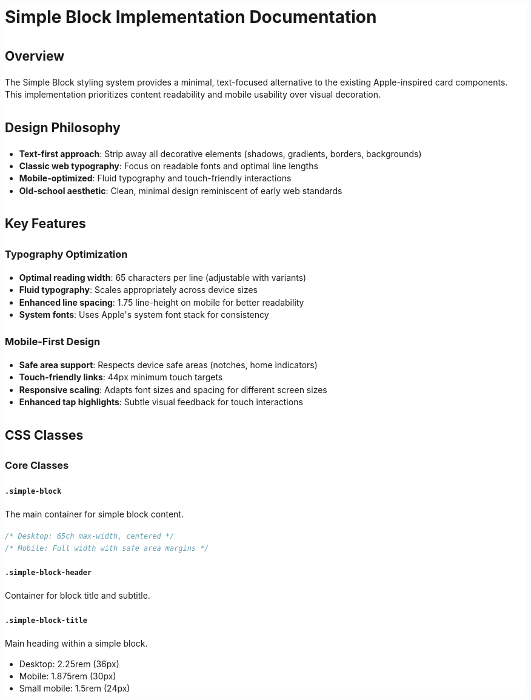 # Simple Block Implementation Documentation

## Overview

The Simple Block styling system provides a minimal, text-focused alternative to the existing Apple-inspired card components. This implementation prioritizes content readability and mobile usability over visual decoration.

## Design Philosophy

- **Text-first approach**: Strip away all decorative elements (shadows, gradients, borders, backgrounds)
- **Classic web typography**: Focus on readable fonts and optimal line lengths
- **Mobile-optimized**: Fluid typography and touch-friendly interactions
- **Old-school aesthetic**: Clean, minimal design reminiscent of early web standards

## Key Features

### Typography Optimization
- **Optimal reading width**: 65 characters per line (adjustable with variants)
- **Fluid typography**: Scales appropriately across device sizes
- **Enhanced line spacing**: 1.75 line-height on mobile for better readability
- **System fonts**: Uses Apple's system font stack for consistency

### Mobile-First Design
- **Safe area support**: Respects device safe areas (notches, home indicators)
- **Touch-friendly links**: 44px minimum touch targets
- **Responsive scaling**: Adapts font sizes and spacing for different screen sizes
- **Enhanced tap highlights**: Subtle visual feedback for touch interactions

## CSS Classes

### Core Classes

#### `.simple-block`
The main container for simple block content.
```css
/* Desktop: 65ch max-width, centered */
/* Mobile: Full width with safe area margins */
```

#### `.simple-block-header`
Container for block title and subtitle.

#### `.simple-block-title`
Main heading within a simple block.
- Desktop: 2.25rem (36px)
- Mobile: 1.875rem (30px)
- Small mobile: 1.5rem (24px)
